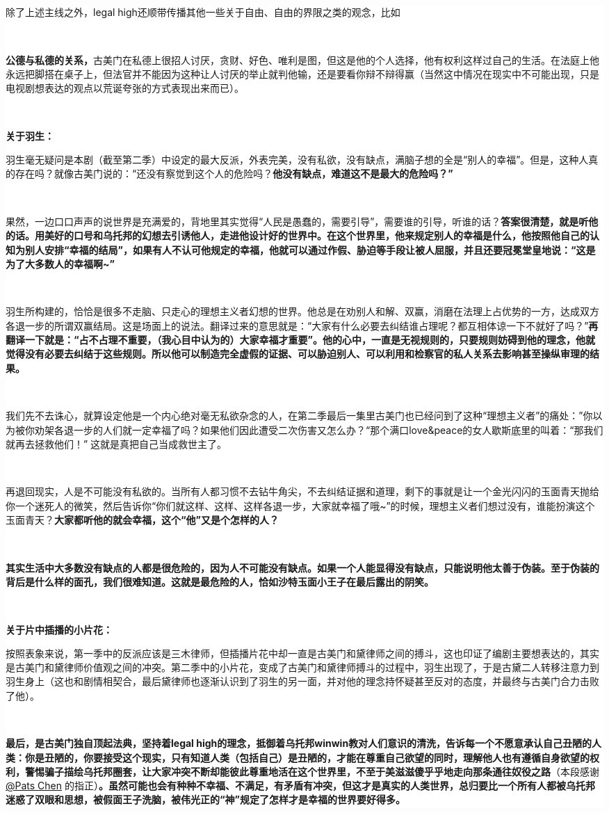  <p data-pid="JQzovGWc">除了上述主线之外，legal high还顺带传播其他一些关于自由、自由的界限之类的观念，比如</p>
 <br>
 <p data-pid="WLV0395l"><b>公德与私德的关系，</b>古美门在私德上很招人讨厌，贪财、好色、唯利是图，但这是他的个人选择，他有权利这样过自己的生活。在法庭上他永远把脚搭在桌子上，但法官并不能因为这种让人讨厌的举止就判他输，还是要看你辩不辩得赢（当然这中情况在现实中不可能出现，只是电视剧想表达的观点以荒诞夸张的方式表现出来而已）。</p>
 <br>
 <p data-pid="VRUx17RA"><b>关于羽生：</b></p>
 <p data-pid="RvPBVXIo">羽生毫无疑问是本剧（截至第二季）中设定的最大反派，外表完美，没有私欲，没有缺点，满脑子想的全是“别人的幸福”。但是，这种人真的存在吗？就像古美门说的：“还没有察觉到这个人的危险吗？<b>他没有缺点，难道这不是最大的危险吗？”</b></p>
 <br>
 <p data-pid="3ZkSlHAG">果然，一边口口声声的说世界是充满爱的，背地里其实觉得“人民是愚蠢的，需要引导”，需要谁的引导，听谁的话？<b>答案很清楚，就是听他的话。用美好的口号和乌托邦的幻想去引诱他人，走进他设计好的世界中。在这个世界里，他来规定别人的幸福是什么，他按照他自己的认知为别人安排</b><b>“</b><b>幸福的结局</b><b>”</b><b>，如果有人不认可他规定的幸福，他就可以通过作假、胁迫等手段让被人屈服，并且还要冠冕堂皇地说：</b><b>“</b><b>这是为了大多数人的幸福啊</b><b>~”</b></p>
 <br>
 <p data-pid="3hjrFU4b">羽生所构建的，恰恰是很多不走脑、只走心的理想主义者幻想的世界。他总是在劝别人和解、双赢，消磨在法理上占优势的一方，达成双方各退一步的所谓双赢结局。这是场面上的说法。翻译过来的意思就是：“大家有什么必要去纠结谁占理呢？都互相体谅一下不就好了吗？”<b>再翻译一下就是：“占不占理不重要，（我心目中认为的）大家幸福才重要”。他的心中，一直是无视规则的，只要规则妨碍到他的理念，他就觉得没有必要去纠结于这些规则。所以他可以制造完全虚假的证据、可以胁迫别人、可以利用和检察官的私人关系去影响甚至操纵审理的结果。</b></p>
 <br>
 <p data-pid="l4PZjRGC">我们先不去诛心，就算设定他是一个内心绝对毫无私欲杂念的人，在第二季最后一集里古美门也已经问到了这种“理想主义者”的痛处：”你以为被你劝架各退一步的人们就一定幸福了吗？如果他们因此遭受二次伤害又怎么办？“那个满口love&amp;peace的女人歇斯底里的叫着：“那我们就再去拯救他们！” 这就是真把自己当成救世主了。</p>
 <br>
 <p data-pid="w8-yURoq">再退回现实，人是不可能没有私欲的。当所有人都习惯不去钻牛角尖，不去纠结证据和道理，剩下的事就是让一个金光闪闪的玉面青天抛给你一个迷死人的微笑，然后告诉你“你们就这样、这样、这样各退一步，大家就幸福了哦~”的时候，理想主义者们想过没有，谁能扮演这个玉面青天？<b>大家都听他的就会幸福，这个“他”又是个怎样的人？</b></p>
 <br>
 <p data-pid="Y3anj6Ey"><b>其实生活中大多数没有缺点的人都是很危险的，因为人不可能没有缺点。如果一个人能显得没有缺点，只能说明他太善于伪装。至于伪装的背后是什么样的面孔，我们很难知道。这就是最危险的人，恰如沙特玉面小王子在最后露出的阴笑。</b></p>
 <br>
 <p data-pid="KKUniKly"><b>关于片中插播的小片花：</b></p>
 <p data-pid="doT6tCRN">按照表象来说，第一季中的反派应该是三木律师，但插播片花中却一直是古美门和黛律师之间的搏斗，这也印证了编剧主要想表达的，其实是古美门和黛律师价值观之间的冲突。第二季中的小片花，变成了古美门和黛律师搏斗的过程中，羽生出现了，于是古黛二人转移注意力到羽生身上（这也和剧情相契合，最后黛律师也逐渐认识到了羽生的另一面，并对他的理念持怀疑甚至反对的态度，并最终与古美门合力击败了他）。</p>
 <br>
 <p data-pid="Z2Xj5Unf"><b>最后，是古美门独自顶起法典，坚持着</b><b>legal high</b><b>的理念，抵御着乌托邦</b><b>winwin</b><b>教对人们意识的清洗，告诉每一个不愿意承认自己丑陋的人类：你是丑陋的，你要接受这个现实，只有知道人类（包括自己）是丑陋的，才能在尊重自己欲望的同时，理解他人也有遵循自身欲望的权利，警惕骗子描绘乌托邦圈套，让大家冲突不断却能彼此尊重地活在这个世界里，不至于美滋滋傻乎乎地走向那条通往奴役之路</b>（本段感谢 <a data-hash="0f5f6f3d88bb21e09c05e9149723be11" href="https://www.zhihu.com/people/0f5f6f3d88bb21e09c05e9149723be11" class="member_mention" data-hovercard="p$b$0f5f6f3d88bb21e09c05e9149723be11">@Pats Chen</a> 的指正）<b>。虽然可能也会有种种不幸福、不满足，有矛盾有冲突，但这才是真实的人类世界，总归要比一个所有人都被乌托邦迷惑了双眼和思想，被假面王子洗脑，被伟光正的“神”规定了怎样才是幸福的世界要好得多。 </b></p>
</body>
